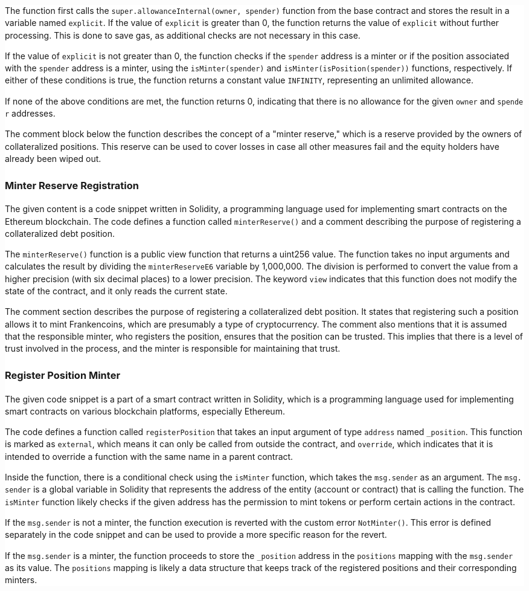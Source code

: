 The function first calls the `super.allowanceInternal(owner, spender)` function from the base contract and stores the result in a variable named `explicit`. If the value of `explicit` is greater than 0, the function returns the value of `explicit` without further processing. This is done to save gas, as additional checks are not necessary in this case.

If the value of `explicit` is not greater than 0, the function checks if the `spender` address is a minter or if the position associated with the `spender` address is a minter, using the `isMinter(spender)` and `isMinter(isPosition(spender))` functions, respectively. If either of these conditions is true, the function returns a constant value `INFINITY`, representing an unlimited allowance.

If none of the above conditions are met, the function returns 0, indicating that there is no allowance for the given `owner` and `spender` addresses.

The comment block below the function describes the concept of a "minter reserve," which is a reserve provided by the owners of collateralized positions. This reserve can be used to cover losses in case all other measures fail and the equity holders have already been wiped out.

### Minter Reserve Registration

The given content is a code snippet written in Solidity, a programming language used for implementing smart contracts on the Ethereum blockchain. The code defines a function called `minterReserve()` and a comment describing the purpose of registering a collateralized debt position.

The `minterReserve()` function is a public view function that returns a uint256 value. The function takes no input arguments and calculates the result by dividing the `minterReserveE6` variable by 1,000,000. The division is performed to convert the value from a higher precision (with six decimal places) to a lower precision. The keyword `view` indicates that this function does not modify the state of the contract, and it only reads the current state.

The comment section describes the purpose of registering a collateralized debt position. It states that registering such a position allows it to mint Frankencoins, which are presumably a type of cryptocurrency. The comment also mentions that it is assumed that the responsible minter, who registers the position, ensures that the position can be trusted. This implies that there is a level of trust involved in the process, and the minter is responsible for maintaining that trust.

### Register Position Minter

The given code snippet is a part of a smart contract written in Solidity, which is a programming language used for implementing smart contracts on various blockchain platforms, especially Ethereum.

The code defines a function called `registerPosition` that takes an input argument of type `address` named `_position`. This function is marked as `external`, which means it can only be called from outside the contract, and `override`, which indicates that it is intended to override a function with the same name in a parent contract.

Inside the function, there is a conditional check using the `isMinter` function, which takes the `msg.sender` as an argument. The `msg.sender` is a global variable in Solidity that represents the address of the entity (account or contract) that is calling the function. The `isMinter` function likely checks if the given address has the permission to mint tokens or perform certain actions in the contract.

If the `msg.sender` is not a minter, the function execution is reverted with the custom error `NotMinter()`. This error is defined separately in the code snippet and can be used to provide a more specific reason for the revert.

If the `msg.sender` is a minter, the function proceeds to store the `_position` address in the `positions` mapping with the `msg.sender` as its value. The `positions` mapping is likely a data structure that keeps track of the registered positions and their corresponding minters.
